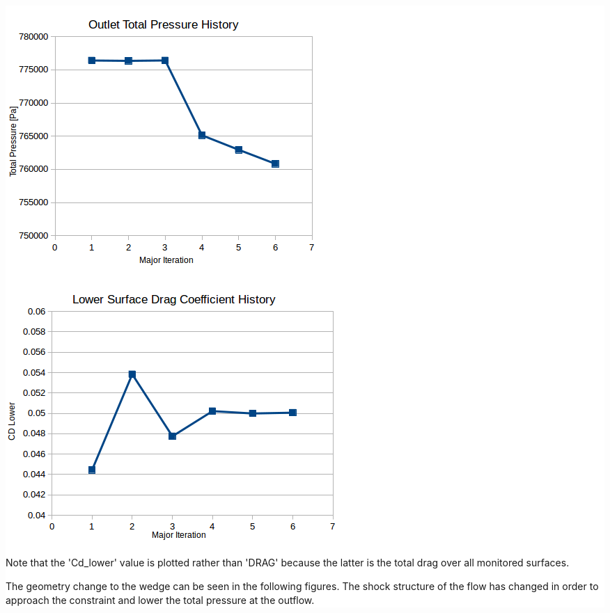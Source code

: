 ![Total Pressure History](../../Multi_Objective_Shape_Design/images/hist_pt.png)

![Lower Surface Drag History](../../Multi_Objective_Shape_Design/images/hist_cd.png)

Note that the 'Cd_lower' value is plotted rather than 'DRAG' because the latter is the total drag over all monitored surfaces. 

The geometry change to the wedge can be seen in the following figures. The shock structure of the flow has changed in order to approach the constraint and lower the total pressure at the outflow.